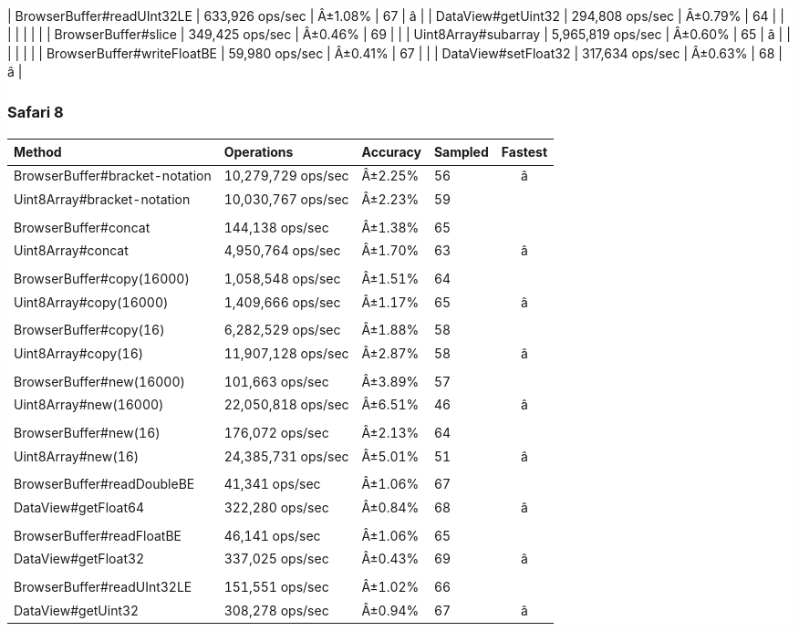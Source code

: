| BrowserBuffer#readUInt32LE | 633,926 ops/sec | Â±1.08% | 67 | â |
| DataView#getUint32 | 294,808 ops/sec | Â±0.79% | 64 | |
| | | | |
| BrowserBuffer#slice | 349,425 ops/sec | Â±0.46% | 69 | |
| Uint8Array#subarray | 5,965,819 ops/sec | Â±0.60% | 65 | â |
| | | | |
| BrowserBuffer#writeFloatBE | 59,980 ops/sec | Â±0.41% | 67 | |
| DataView#setFloat32 | 317,634 ops/sec | Â±0.63% | 68 | â |

### Safari 8

| Method | Operations | Accuracy | Sampled | Fastest |
|:-------|:-----------|:---------|:--------|:-------:|
| BrowserBuffer#bracket-notation | 10,279,729 ops/sec | Â±2.25% | 56 | â |
| Uint8Array#bracket-notation | 10,030,767 ops/sec | Â±2.23% | 59 | |
| | | | |
| BrowserBuffer#concat | 144,138 ops/sec | Â±1.38% | 65 | |
| Uint8Array#concat | 4,950,764 ops/sec | Â±1.70% | 63 | â |
| | | | |
| BrowserBuffer#copy(16000) | 1,058,548 ops/sec | Â±1.51% | 64 | |
| Uint8Array#copy(16000) | 1,409,666 ops/sec | Â±1.17% | 65 | â |
| | | | |
| BrowserBuffer#copy(16) | 6,282,529 ops/sec | Â±1.88% | 58 | |
| Uint8Array#copy(16) | 11,907,128 ops/sec | Â±2.87% | 58 | â |
| | | | |
| BrowserBuffer#new(16000) | 101,663 ops/sec | Â±3.89% | 57 | |
| Uint8Array#new(16000) | 22,050,818 ops/sec | Â±6.51% | 46 | â |
| | | | |
| BrowserBuffer#new(16) | 176,072 ops/sec | Â±2.13% | 64 | |
| Uint8Array#new(16) | 24,385,731 ops/sec | Â±5.01% | 51 | â |
| | | | |
| BrowserBuffer#readDoubleBE | 41,341 ops/sec | Â±1.06% | 67 | |
| DataView#getFloat64 | 322,280 ops/sec | Â±0.84% | 68 | â |
| | | | |
| BrowserBuffer#readFloatBE | 46,141 ops/sec | Â±1.06% | 65 | |
| DataView#getFloat32 | 337,025 ops/sec | Â±0.43% | 69 | â |
| | | | |
| BrowserBuffer#readUInt32LE | 151,551 ops/sec | Â±1.02% | 66 | |
| DataView#getUint32 | 308,278 ops/sec | Â±0.94% | 67 | â |
